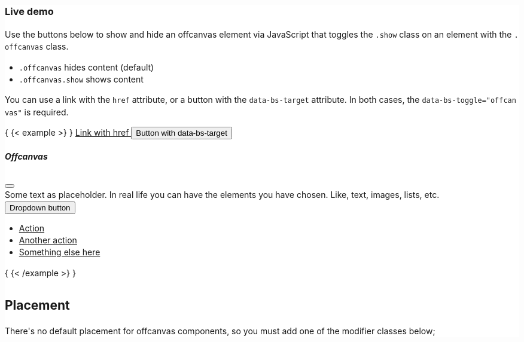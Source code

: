 ### Live demo

Use the buttons below to show and hide an offcanvas element via JavaScript that toggles the `.show` class on an element with the `.offcanvas` class.

- `.offcanvas` hides content (default)
- `.offcanvas.show` shows content

You can use a link with the `href` attribute, or a button with the `data-bs-target` attribute. In both cases, the `data-bs-toggle="offcanvas"` is required.

{ {< example >} }
<a class="btn btn-primary" data-bs-toggle="offcanvas" href="#offcanvasExample" role="button" aria-controls="offcanvasExample">
  Link with href
</a>
<button class="btn btn-primary" type="button" data-bs-toggle="offcanvas" data-bs-target="#offcanvasExample" aria-controls="offcanvasExample">
  Button with data-bs-target
</button>

<div class="offcanvas offcanvas-start" tabindex="-1" id="offcanvasExample" aria-labelledby="offcanvasExampleLabel">
  <div class="offcanvas-header">
    <h5 class="offcanvas-title" id="offcanvasExampleLabel">Offcanvas</h5>
    <button type="button" class="btn-close text-reset" data-bs-dismiss="offcanvas" aria-label="Close"></button>
  </div>
  <div class="offcanvas-body">
    <div class="">
      Some text as placeholder. In real life you can have the elements you have chosen. Like, text, images, lists, etc.
    </div>
    <div class="dropdown mt-3">
      <button class="btn btn-secondary dropdown-toggle" type="button" id="dropdownMenuButton" data-bs-toggle="dropdown">
        Dropdown button
      </button>
      <ul class="dropdown-menu" aria-labelledby="dropdownMenuButton">
        <li><a class="dropdown-item" href="#">Action</a></li>
        <li><a class="dropdown-item" href="#">Another action</a></li>
        <li><a class="dropdown-item" href="#">Something else here</a></li>
      </ul>
    </div>
  </div>
</div>
{ {< /example >} }

## Placement

There's no default placement for offcanvas components, so you must add one of the modifier classes below;
